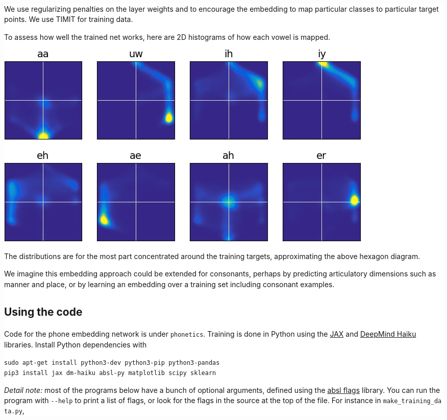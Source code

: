 We use regularizing penalties on the layer weights and to encourage the
embedding to map particular classes to particular target points. We use TIMIT
for training data.

To assess how well the trained net works, here are 2D histograms of how each
vowel is mapped.

![Vowel embedding](vowel-embedding.jpg)

The distributions are for the most part concentrated around the training
targets, approximating the above hexagon diagram.

We imagine this embedding approach could be extended for consonants, perhaps by
predicting articulatory dimensions such as manner and place, or by learning an
embedding over a training set including consonant examples.


## Using the code

Code for the phone embedding network is under `phonetics`.
Training is done in Python using the [JAX](https://github.com/google/jax) and
[DeepMind Haiku](https://github.com/deepmind/dm-haiku) libraries. Install Python
dependencies with

```{.sh}
sudo apt-get install python3-dev python3-pip python3-pandas
pip3 install jax dm-haiku absl-py matplotlib scipy sklearn
```

*Detail note:* most of the programs below have a bunch of optional arguments,
defined using the [absl flags](https://abseil.io/docs/python/guides/flags)
library. You can run the program with `--help` to print a list of flags, or look
for the flags in the source at the top of the file. For instance in
`make_training_data.py`,
